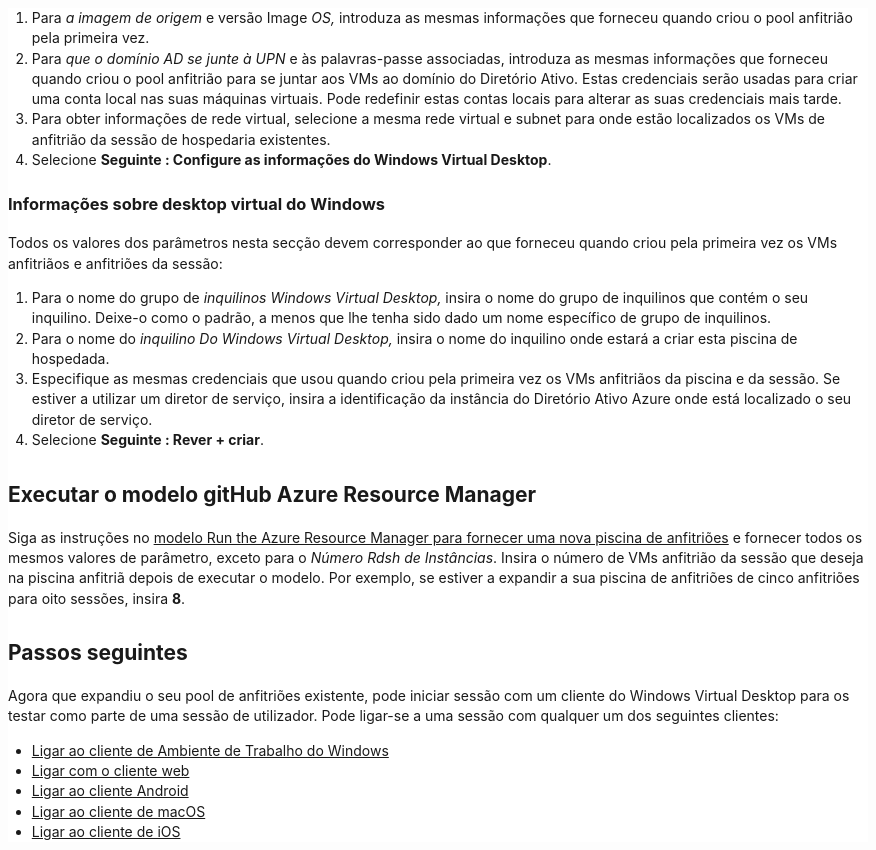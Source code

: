 1. Para *a imagem de origem* e versão Image *OS,* introduza as mesmas informações que forneceu quando criou o pool anfitrião pela primeira vez.
2. Para *que o domínio AD se junte à UPN* e às palavras-passe associadas, introduza as mesmas informações que forneceu quando criou o pool anfitrião para se juntar aos VMs ao domínio do Diretório Ativo. Estas credenciais serão usadas para criar uma conta local nas suas máquinas virtuais. Pode redefinir estas contas locais para alterar as suas credenciais mais tarde.
3. Para obter informações de rede virtual, selecione a mesma rede virtual e subnet para onde estão localizados os VMs de anfitrião da sessão de hospedaria existentes.
4. Selecione **Seguinte : Configure as informações do Windows Virtual Desktop**.

### <a name="windows-virtual-desktop-information"></a>Informações sobre desktop virtual do Windows

Todos os valores dos parâmetros nesta secção devem corresponder ao que forneceu quando criou pela primeira vez os VMs anfitriãos e anfitriões da sessão:

1. Para o nome do grupo de *inquilinos Windows Virtual Desktop,* insira o nome do grupo de inquilinos que contém o seu inquilino. Deixe-o como o padrão, a menos que lhe tenha sido dado um nome específico de grupo de inquilinos.
2. Para o nome do *inquilino Do Windows Virtual Desktop,* insira o nome do inquilino onde estará a criar esta piscina de hospedada.
3. Especifique as mesmas credenciais que usou quando criou pela primeira vez os VMs anfitriãos da piscina e da sessão. Se estiver a utilizar um diretor de serviço, insira a identificação da instância do Diretório Ativo Azure onde está localizado o seu diretor de serviço.
4. Selecione **Seguinte : Rever + criar**.

## <a name="run-the-github-azure-resource-manager-template"></a>Executar o modelo gitHub Azure Resource Manager

Siga as instruções no [modelo Run the Azure Resource Manager para fornecer uma nova piscina de anfitriões](./create-host-pools-arm-template.md#run-the-azure-resource-manager-template-for-provisioning-a-new-host-pool) e fornecer todos os mesmos valores de parâmetro, exceto para o *Número Rdsh de Instâncias*. Insira o número de VMs anfitrião da sessão que deseja na piscina anfitriã depois de executar o modelo. Por exemplo, se estiver a expandir a sua piscina de anfitriões de cinco anfitriões para oito sessões, insira **8**.

## <a name="next-steps"></a>Passos seguintes

Agora que expandiu o seu pool de anfitriões existente, pode iniciar sessão com um cliente do Windows Virtual Desktop para os testar como parte de uma sessão de utilizador. Pode ligar-se a uma sessão com qualquer um dos seguintes clientes:

- [Ligar ao cliente de Ambiente de Trabalho do Windows](./connect-windows-7-and-10.md)
- [Ligar com o cliente web](./connect-web.md)
- [Ligar ao cliente Android](./connect-android.md)
- [Ligar ao cliente de macOS](./connect-macos.md)
- [Ligar ao cliente de iOS](./connect-ios.md)

